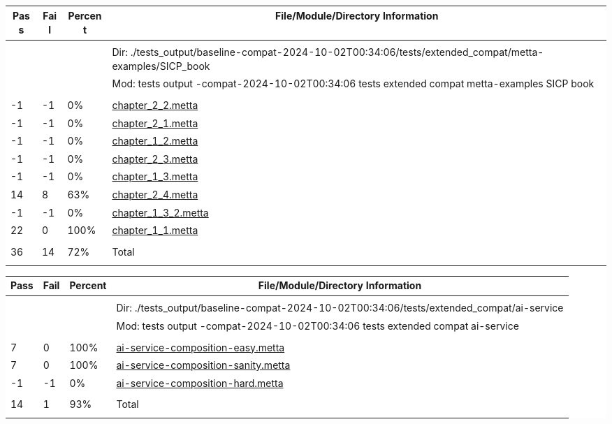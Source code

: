 



|  Pass |  Fail |  Percent | File/Module/Directory Information                                                                              |
|-------|-------|----------|----------------------------------------------------------------------------------------------------|
|       |       |          |                                                                                |
|       |       |          | Dir: ./tests_output/baseline-compat-2024-10-02T00:34:06/tests/extended_compat/metta-examples/SICP_book|
|       |       |          | Mod: tests output -compat-2024-10-02T00:34:06 tests extended compat metta-examples SICP book|
|       |       |          |                                                                                |
|    -1 |    -1 |      0%  | [chapter_2_2.metta](https://logicmoo.org/public/mettreportstests/extended_compat/metta-examples/SICP_book/chapter_2_2.metta.html) |
|    -1 |    -1 |      0%  | [chapter_2_1.metta](https://logicmoo.org/public/mettreportstests/extended_compat/metta-examples/SICP_book/chapter_2_1.metta.html) |
|    -1 |    -1 |      0%  | [chapter_1_2.metta](https://logicmoo.org/public/mettreportstests/extended_compat/metta-examples/SICP_book/chapter_1_2.metta.html) |
|    -1 |    -1 |      0%  | [chapter_2_3.metta](https://logicmoo.org/public/mettreportstests/extended_compat/metta-examples/SICP_book/chapter_2_3.metta.html) |
|    -1 |    -1 |      0%  | [chapter_1_3.metta](https://logicmoo.org/public/mettreportstests/extended_compat/metta-examples/SICP_book/chapter_1_3.metta.html) |
|    14 |     8 |     63%  | [chapter_2_4.metta](https://logicmoo.org/public/mettreportstests/extended_compat/metta-examples/SICP_book/chapter_2_4.metta.html) |
|    -1 |    -1 |      0%  | [chapter_1_3_2.metta](https://logicmoo.org/public/mettreportstests/extended_compat/metta-examples/SICP_book/chapter_1_3_2.metta.html) |
|    22 |     0 |    100%  | [chapter_1_1.metta](https://logicmoo.org/public/mettreportstests/extended_compat/metta-examples/SICP_book/chapter_1_1.metta.html) |
|       |       |          |                                                                                |
|    36 |    14 |     72%  | Total                                                                          |
|       |       |          |                                                                                |


|  Pass |  Fail |  Percent | File/Module/Directory Information                                                                              |
|-------|-------|----------|----------------------------------------------------------------------------------------------------|
|       |       |          |                                                                                |
|       |       |          | Dir: ./tests_output/baseline-compat-2024-10-02T00:34:06/tests/extended_compat/ai-service|
|       |       |          | Mod: tests output -compat-2024-10-02T00:34:06 tests extended compat ai-service |
|       |       |          |                                                                                |
|     7 |     0 |    100%  | [ai-service-composition-easy.metta](https://logicmoo.org/public/mettreportstests/extended_compat/ai-service/ai-service-composition-easy.metta.html) |
|     7 |     0 |    100%  | [ai-service-composition-sanity.metta](https://logicmoo.org/public/mettreportstests/extended_compat/ai-service/ai-service-composition-sanity.metta.html) |
|    -1 |    -1 |      0%  | [ai-service-composition-hard.metta](https://logicmoo.org/public/mettreportstests/extended_compat/ai-service/ai-service-composition-hard.metta.html) |
|       |       |          |                                                                                |
|    14 |     1 |     93%  | Total                                                                          |
|       |       |          |                                                                                |


